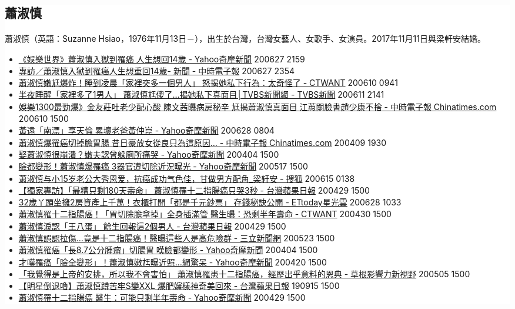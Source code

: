 ## 蕭淑慎

蕭淑慎（英語：Suzanne Hsiao，1976年11月13日－），出生於台灣，台灣女藝人、女歌手、女演員。2017年11月11日與梁軒安結婚。
- [《娛樂世界》蕭淑慎入獄到罹癌 人生想回14歲 - Yahoo奇摩新聞](https://tw.stock.yahoo.com/news/%E5%A8%9B%E6%A8%82%E4%B8%96%E7%95%8C-%E8%95%AD%E6%B7%91%E6%85%8E%E5%85%A5%E7%8D%84%E5%88%B0%E7%BD%B9%E7%99%8C-%E4%BA%BA%E7%94%9F%E6%83%B3%E5%9B%9E14%E6%AD%B2-045930988.html "《娛樂世界》蕭淑慎入獄到罹癌 人生想回14歲 - Yahoo奇摩新聞") 200627 2159
- [專訪／蕭淑慎入獄到罹癌人生想重回14歲- 新聞 - 中時電子報](https://www.chinatimes.com/realtimenews/20200627003485-260404?ctrack=mo_main_rtime_p04 "專訪／蕭淑慎入獄到罹癌人生想重回14歲- 新聞 - 中時電子報") 200627 2354
- [蕭淑慎嫩尪爆炸！睡到凌晨「家裡突多一個男人」 怒揭她私下行為：太奇怪了 - CTWANT](https://www.ctwant.com/article/55694 "蕭淑慎嫩尪爆炸！睡到凌晨「家裡突多一個男人」 怒揭她私下行為：太奇怪了 - CTWANT") 200610 0941
- [半夜睡醒「家裡多了1男人」 蕭淑慎尪傻了…揭她私下真面目│TVBS新聞網 - TVBS新聞](https://news.tvbs.com.tw/entertainment/1337966 "半夜睡醒「家裡多了1男人」 蕭淑慎尪傻了…揭她私下真面目│TVBS新聞網 - TVBS新聞") 200611 2141
- [娛樂1300最勁爆》金友莊吐老少配心酸 陳文茜曝病房秘辛 尪揭蕭淑慎真面目 江蕙關臉書趙少康不捨 - 中時電子報 Chinatimes.com](https://www.chinatimes.com/realtimenews/20200610001858-260404 "娛樂1300最勁爆》金友莊吐老少配心酸 陳文茜曝病房秘辛 尪揭蕭淑慎真面目 江蕙關臉書趙少康不捨 - 中時電子報 Chinatimes.com") 200610 1500
- [黃遠「南漂」享天倫 累壞老爸黃仲崑 - Yahoo奇摩新聞](https://tw.news.yahoo.com/%E9%BB%83%E9%81%A0-%E5%8D%97%E6%BC%82-%E4%BA%AB%E5%A4%A9%E5%80%AB-%E7%B4%AF%E5%A3%9E%E8%80%81%E7%88%B8%E9%BB%83%E4%BB%B2%E5%B4%91-000930548.html "黃遠「南漂」享天倫 累壞老爸黃仲崑 - Yahoo奇摩新聞") 200628 0804
- [蕭淑慎爆罹癌切掉膽胃腸 昔日豪放女從良只為這原因… - 中時電子報 Chinatimes.com](https://www.chinatimes.com/realtimenews/20200409004961-260404 "蕭淑慎爆罹癌切掉膽胃腸 昔日豪放女從良只為這原因… - 中時電子報 Chinatimes.com") 200409 1930
- [娶蕭淑慎很崩潰？嫩夫認曾躲廁所痛哭 - Yahoo奇摩新聞](https://tw.news.yahoo.com/%E5%A8%B6%E8%95%AD%E6%B7%91%E6%85%8E%E5%BE%88%E5%B4%A9%E6%BD%B0-%E5%AB%A9%E5%A4%AB%E8%AA%8D%E6%9B%BE%E8%BA%B2%E5%BB%81%E6%89%80%E7%97%9B%E5%93%AD-021504485.html "娶蕭淑慎很崩潰？嫩夫認曾躲廁所痛哭 - Yahoo奇摩新聞") 200404 1500
- [臉都變形！蕭淑慎爆罹癌 3器官遭切除近況曝光 - Yahoo奇摩新聞](https://tw.news.yahoo.com/%E8%87%89%E9%83%BD%E8%AE%8A%E5%BD%A2-%E8%95%AD%E6%B7%91%E6%85%8E%E7%88%86%E7%BD%B9%E7%99%8C-3%E5%99%A8%E5%AE%98%E9%81%AD%E5%88%87%E9%99%A4%E8%BF%91%E6%B3%81%E6%9B%9D%E5%85%89-102200496.html "臉都變形！蕭淑慎爆罹癌 3器官遭切除近況曝光 - Yahoo奇摩新聞") 200517 1500
- [萧淑慎与小15岁老公大秀恩爱，抗癌成功气色佳，甘做男方配角_梁轩安 - 搜狐](http://www.sohu.com/a/401862603_345102 "萧淑慎与小15岁老公大秀恩爱，抗癌成功气色佳，甘做男方配角_梁轩安 - 搜狐") 200615 0138
- [【獨家專訪】「最糟只剩180天壽命」 蕭淑慎罹十二指腸癌只哭3秒 - 台灣蘋果日報](https://tw.appledaily.com/entertainment/20200429/NEZT4V5ONZDUSEFO3534Q7RSQE/ "【獨家專訪】「最糟只剩180天壽命」 蕭淑慎罹十二指腸癌只哭3秒 - 台灣蘋果日報") 200429 1500
- [32歲丫頭坐擁2房資產上千萬！衣櫃打開「都是千元鈔票」 存錢秘訣公開 - ETtoday星光雲](https://star.ettoday.net/news/1747723 "32歲丫頭坐擁2房資產上千萬！衣櫃打開「都是千元鈔票」 存錢秘訣公開 - ETtoday星光雲") 200628 1033
- [蕭淑慎罹十二指腸癌！「胃切除膽拿掉」全身插滿管 醫生曝：恐剩半年壽命 - CTWANT](https://www.ctwant.com/article/48463 "蕭淑慎罹十二指腸癌！「胃切除膽拿掉」全身插滿管 醫生曝：恐剩半年壽命 - CTWANT") 200430 1500
- [蕭淑慎淚認「王八蛋」 餘生回報這2個男人 - 台灣蘋果日報](https://tw.appledaily.com/entertainment/20200429/3P4ELM3PBYNFMKOJDMBKGPAVEM/ "蕭淑慎淚認「王八蛋」 餘生回報這2個男人 - 台灣蘋果日報") 200429 1500
- [蕭淑慎誤認拉傷…竟是十二指腸癌！醫曝這些人是高危險群 - 三立新聞網](https://www.setn.com/News.aspx?NewsID=748124 "蕭淑慎誤認拉傷…竟是十二指腸癌！醫曝這些人是高危險群 - 三立新聞網") 200523 1500
- [蕭淑慎罹癌「長8.7公分腫瘤」切腸胃 嘆臉都變形 - Yahoo奇摩新聞](https://tw.news.yahoo.com/%E8%95%AD%E6%B7%91%E6%85%8E%E7%BD%B9%E7%99%8C-%E9%95%B78-7%E5%85%AC%E5%88%86%E8%85%AB%E7%98%A4-%E5%88%87%E8%85%B8%E8%83%83-%E5%98%86%E8%87%89%E9%83%BD%E8%AE%8A%E5%BD%A2-024400032.html "蕭淑慎罹癌「長8.7公分腫瘤」切腸胃 嘆臉都變形 - Yahoo奇摩新聞") 200404 1500
- [才嘆罹癌「臉全變形」！蕭淑慎嫩尪曝近照…網驚呆 - Yahoo奇摩新聞](https://tw.news.yahoo.com/%E6%89%8D%E5%98%86%E7%BD%B9%E7%99%8C-%E8%87%89%E5%85%A8%E8%AE%8A%E5%BD%A2-%E8%95%AD%E6%B7%91%E6%85%8E%E5%AB%A9%E5%B0%AA%E6%9B%9D%E8%BF%91%E7%85%A7-%E7%B6%B2%E9%A9%9A%E5%91%86-035747272.html "才嘆罹癌「臉全變形」！蕭淑慎嫩尪曝近照…網驚呆 - Yahoo奇摩新聞") 200420 1500
- [「我覺得是上帝的安排，所以我不會害怕」 蕭淑慎罹患十二指腸癌，經歷出乎意料的恩典 - 草根影響力新視野](https://grinews.com/news/%E3%80%8C%E6%88%91%E8%A6%BA%E5%BE%97%E6%98%AF%E4%B8%8A%E5%B8%9D%E7%9A%84%E5%AE%89%E6%8E%92%EF%BC%8C%E6%89%80%E4%BB%A5%E6%88%91%E4%B8%8D%E6%9C%83%E5%AE%B3%E6%80%95%E3%80%8D%E3%80%80%E8%95%AD%E6%B7%91/ "「我覺得是上帝的安排，所以我不會害怕」 蕭淑慎罹患十二指腸癌，經歷出乎意料的恩典 - 草根影響力新視野") 200505 1500
- [【明星倒退嚕】蕭淑慎蹲苦牢S變XXL 爆肥嬸樣神奇美回來 - 台灣蘋果日報](https://tw.appledaily.com/entertainment/20190915/PL3IB2EGVSQGEHQLRDTQHMTNX4/ "【明星倒退嚕】蕭淑慎蹲苦牢S變XXL 爆肥嬸樣神奇美回來 - 台灣蘋果日報") 190915 1500
- [蕭淑慎罹十二指腸癌 醫生：可能只剩半年壽命 - Yahoo奇摩新聞](https://tw.news.yahoo.com/%E8%95%AD%E6%B7%91%E6%85%8E%E7%BD%B9%E5%8D%81%E4%BA%8C%E6%8C%87%E8%85%B8%E7%99%8C-%E9%86%AB%E7%94%9F-%E5%8F%AF%E8%83%BD%E5%8F%AA%E5%89%A9%E5%8D%8A%E5%B9%B4%E5%A3%BD%E5%91%BD-093013712.html "蕭淑慎罹十二指腸癌 醫生：可能只剩半年壽命 - Yahoo奇摩新聞") 200429 1500
